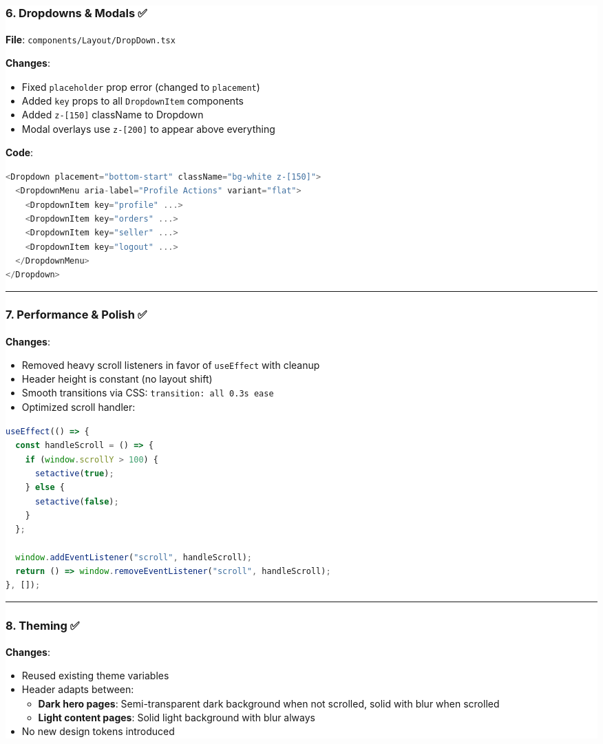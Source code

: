 
### 6. **Dropdowns & Modals** ✅
**File**: `components/Layout/DropDown.tsx`

**Changes**:
- Fixed `placeholder` prop error (changed to `placement`)
- Added `key` props to all `DropdownItem` components
- Added `z-[150]` className to Dropdown
- Modal overlays use `z-[200]` to appear above everything

**Code**:
```typescript
<Dropdown placement="bottom-start" className="bg-white z-[150]">
  <DropdownMenu aria-label="Profile Actions" variant="flat">
    <DropdownItem key="profile" ...>
    <DropdownItem key="orders" ...>
    <DropdownItem key="seller" ...>
    <DropdownItem key="logout" ...>
  </DropdownMenu>
</Dropdown>
```

---

### 7. **Performance & Polish** ✅

**Changes**:
- Removed heavy scroll listeners in favor of `useEffect` with cleanup
- Header height is constant (no layout shift)
- Smooth transitions via CSS: `transition: all 0.3s ease`
- Optimized scroll handler:

```typescript
useEffect(() => {
  const handleScroll = () => {
    if (window.scrollY > 100) {
      setactive(true);
    } else {
      setactive(false);
    }
  };
  
  window.addEventListener("scroll", handleScroll);
  return () => window.removeEventListener("scroll", handleScroll);
}, []);
```

---

### 8. **Theming** ✅

**Changes**:
- Reused existing theme variables
- Header adapts between:
  - **Dark hero pages**: Semi-transparent dark background when not scrolled, solid with blur when scrolled
  - **Light content pages**: Solid light background with blur always
- No new design tokens introduced
